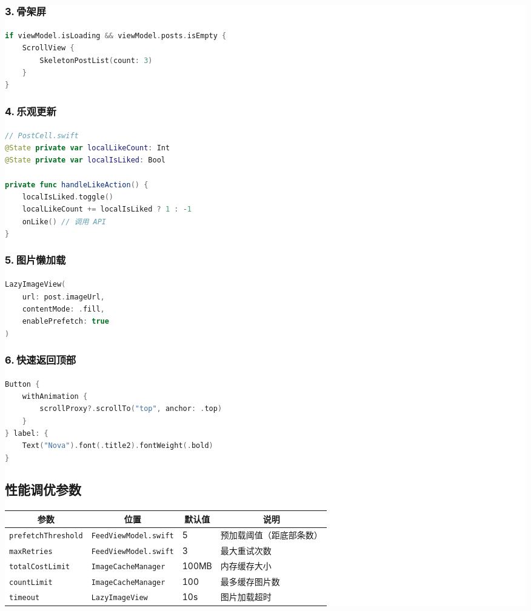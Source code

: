 ### 3. 骨架屏
```swift
if viewModel.isLoading && viewModel.posts.isEmpty {
    ScrollView {
        SkeletonPostList(count: 3)
    }
}
```

### 4. 乐观更新
```swift
// PostCell.swift
@State private var localLikeCount: Int
@State private var localIsLiked: Bool

private func handleLikeAction() {
    localIsLiked.toggle()
    localLikeCount += localIsLiked ? 1 : -1
    onLike() // 调用 API
}
```

### 5. 图片懒加载
```swift
LazyImageView(
    url: post.imageUrl,
    contentMode: .fill,
    enablePrefetch: true
)
```

### 6. 快速返回顶部
```swift
Button {
    withAnimation {
        scrollProxy?.scrollTo("top", anchor: .top)
    }
} label: {
    Text("Nova").font(.title2).fontWeight(.bold)
}
```

## 性能调优参数

| 参数 | 位置 | 默认值 | 说明 |
|------|------|--------|------|
| `prefetchThreshold` | `FeedViewModel.swift` | 5 | 预加载阈值（距底部条数） |
| `maxRetries` | `FeedViewModel.swift` | 3 | 最大重试次数 |
| `totalCostLimit` | `ImageCacheManager` | 100MB | 内存缓存大小 |
| `countLimit` | `ImageCacheManager` | 100 | 最多缓存图片数 |
| `timeout` | `LazyImageView` | 10s | 图片加载超时 |
